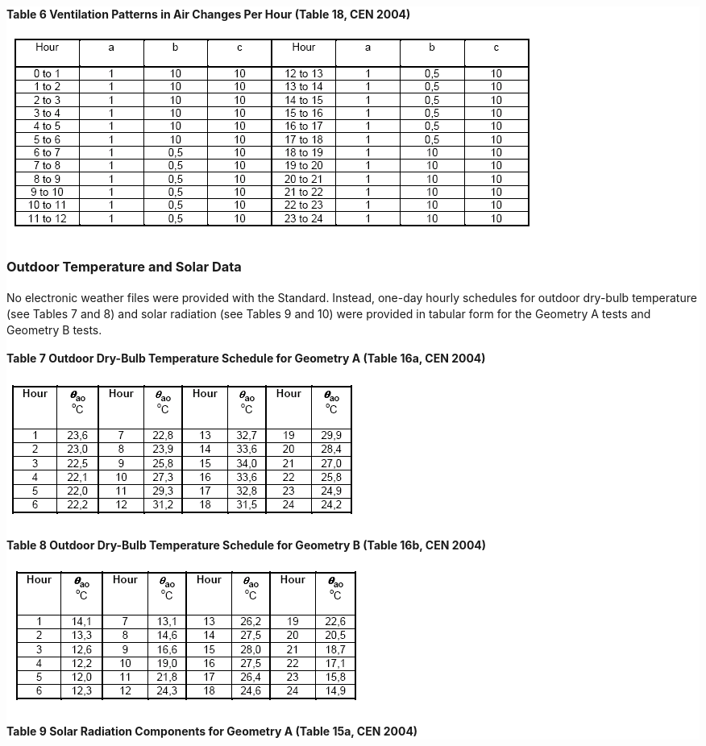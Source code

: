 **Table 6 Ventilation Patterns in Air Changes Per Hour (Table 18, CEN 2004)**

![](./media/image30.png)

### Outdoor Temperature and Solar Data

No electronic weather files were provided with the Standard. Instead,
one-day hourly schedules for outdoor dry-bulb temperature (see Tables 7
and 8) and solar radiation (see Tables 9 and 10) were provided in tabular form for the Geometry A tests and Geometry B tests.

**Table 7 Outdoor Dry-Bulb Temperature Schedule for Geometry A (Table 16a, CEN 2004)**

![](./media/image31.png)

**Table 8 Outdoor Dry-Bulb Temperature Schedule for Geometry B (Table 16b, CEN 2004)**

![](./media/image32.png)

**Table 9 Solar Radiation Components for Geometry A (Table 15a, CEN 2004)**
